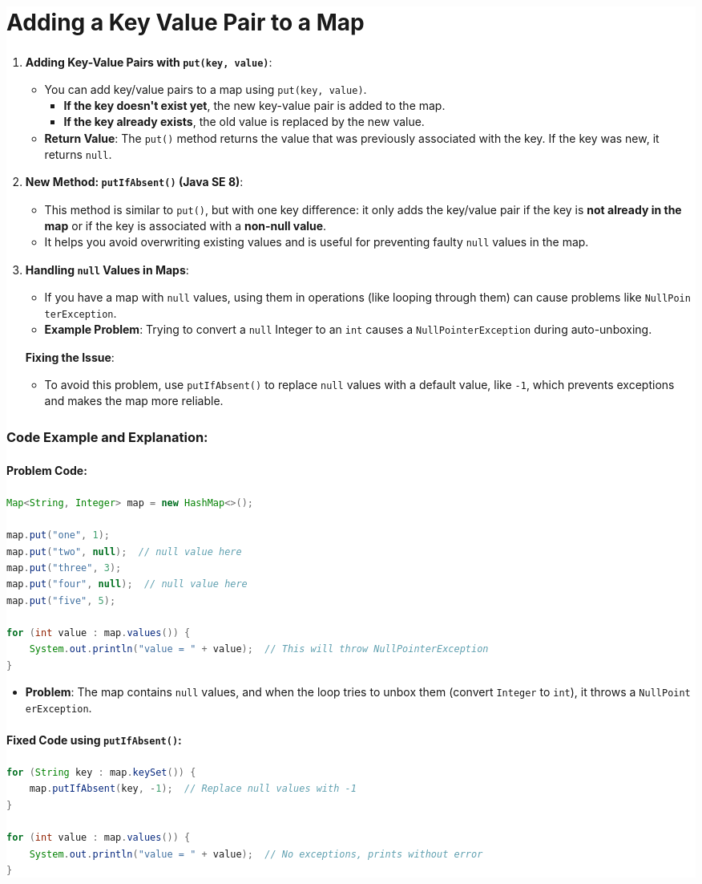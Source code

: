 # Adding a Key Value Pair to a Map

1. **Adding Key-Value Pairs with `put(key, value)`**:
   - You can add key/value pairs to a map using `put(key, value)`.
     - **If the key doesn't exist yet**, the new key-value pair is added to the map.
     - **If the key already exists**, the old value is replaced by the new value.
   - **Return Value**: The `put()` method returns the value that was previously associated with the key. If the key was new, it returns `null`.

2. **New Method: `putIfAbsent()` (Java SE 8)**:
   - This method is similar to `put()`, but with one key difference: it only adds the key/value pair if the key is **not already in the map** or if the key is associated with a **non-null value**.
   - It helps you avoid overwriting existing values and is useful for preventing faulty `null` values in the map.

3. **Handling `null` Values in Maps**:
   - If you have a map with `null` values, using them in operations (like looping through them) can cause problems like `NullPointerException`.
   - **Example Problem**: Trying to convert a `null` Integer to an `int` causes a `NullPointerException` during auto-unboxing.
   
   **Fixing the Issue**:
   - To avoid this problem, use `putIfAbsent()` to replace `null` values with a default value, like `-1`, which prevents exceptions and makes the map more reliable.

### Code Example and Explanation:

#### Problem Code:
```java
Map<String, Integer> map = new HashMap<>();

map.put("one", 1);
map.put("two", null);  // null value here
map.put("three", 3);
map.put("four", null);  // null value here
map.put("five", 5);

for (int value : map.values()) {
    System.out.println("value = " + value);  // This will throw NullPointerException
}
```

- **Problem**: The map contains `null` values, and when the loop tries to unbox them (convert `Integer` to `int`), it throws a `NullPointerException`.

#### Fixed Code using `putIfAbsent()`:
```java
for (String key : map.keySet()) {
    map.putIfAbsent(key, -1);  // Replace null values with -1
}

for (int value : map.values()) {
    System.out.println("value = " + value);  // No exceptions, prints without error
}
```
